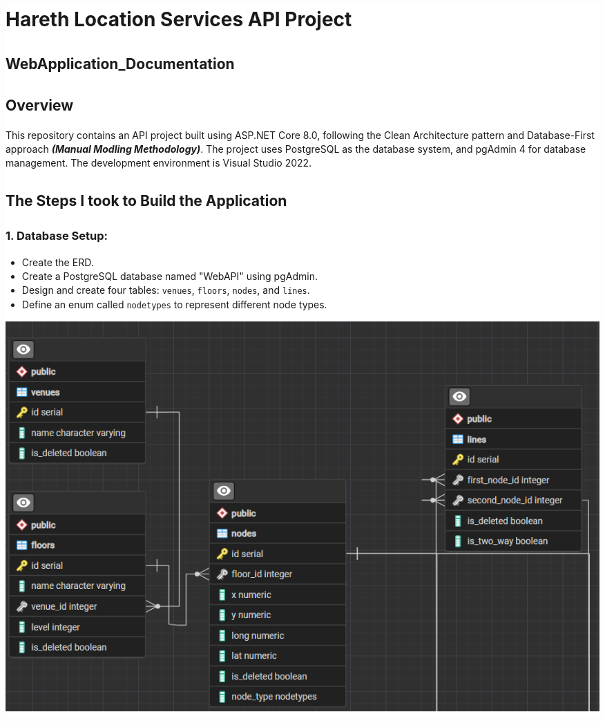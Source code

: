 # Hareth Location Services API Project
## WebApplication_Documentation

## Overview
This repository contains an API project built using ASP.NET Core 8.0, following the Clean Architecture pattern and Database-First approach ***(Manual Modling Methodology)***. The project uses PostgreSQL as the database system, and pgAdmin 4 for database management. The development environment is Visual Studio 2022.

## The Steps I took to Build the Application

### 1. **Database Setup**:
   - Create the ERD.
   - Create a PostgreSQL database named "WebAPI" using pgAdmin.
   - Design and create four tables: `venues`, `floors`, `nodes`, and `lines`.
   - Define an enum called `nodetypes` to represent different node types.

   ![ERD](./Assets/ERD.png)